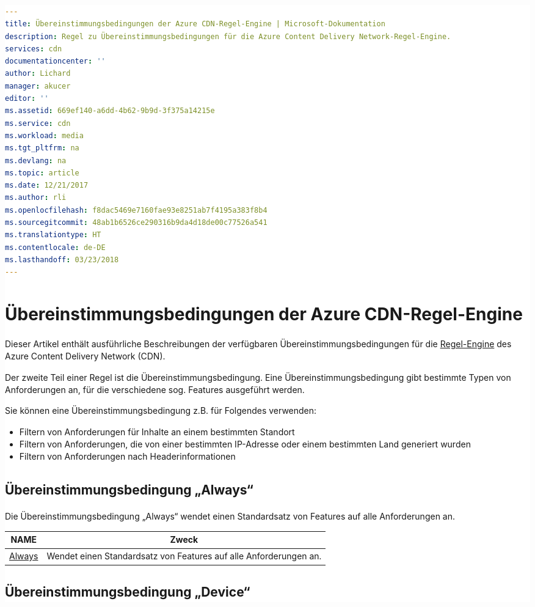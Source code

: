 ```yaml
---
title: Übereinstimmungsbedingungen der Azure CDN-Regel-Engine | Microsoft-Dokumentation
description: Regel zu Übereinstimmungsbedingungen für die Azure Content Delivery Network-Regel-Engine.
services: cdn
documentationcenter: ''
author: Lichard
manager: akucer
editor: ''
ms.assetid: 669ef140-a6dd-4b62-9b9d-3f375a14215e
ms.service: cdn
ms.workload: media
ms.tgt_pltfrm: na
ms.devlang: na
ms.topic: article
ms.date: 12/21/2017
ms.author: rli
ms.openlocfilehash: f8dac5469e7160fae93e8251ab7f4195a383f8b4
ms.sourcegitcommit: 48ab1b6526ce290316b9da4d18de00c77526a541
ms.translationtype: HT
ms.contentlocale: de-DE
ms.lasthandoff: 03/23/2018
---
```

# <a name="azure-cdn-rules-engine-match-conditions"></a>Übereinstimmungsbedingungen der Azure CDN-Regel-Engine 
Dieser Artikel enthält ausführliche Beschreibungen der verfügbaren Übereinstimmungsbedingungen für die [Regel-Engine](cdn-rules-engine.md) des Azure Content Delivery Network (CDN).

Der zweite Teil einer Regel ist die Übereinstimmungsbedingung. Eine Übereinstimmungsbedingung gibt bestimmte Typen von Anforderungen an, für die verschiedene sog. Features ausgeführt werden.

Sie können eine Übereinstimmungsbedingung z.B. für Folgendes verwenden:
- Filtern von Anforderungen für Inhalte an einem bestimmten Standort
- Filtern von Anforderungen, die von einer bestimmten IP-Adresse oder einem bestimmten Land generiert wurden
- Filtern von Anforderungen nach Headerinformationen

## <a name="always-match-condition"></a>Übereinstimmungsbedingung „Always“

Die Übereinstimmungsbedingung „Always“ wendet einen Standardsatz von Features auf alle Anforderungen an.

NAME | Zweck
-----|--------
[Always](#always) | Wendet einen Standardsatz von Features auf alle Anforderungen an.

## <a name="device-match-condition"></a>Übereinstimmungsbedingung „Device“
